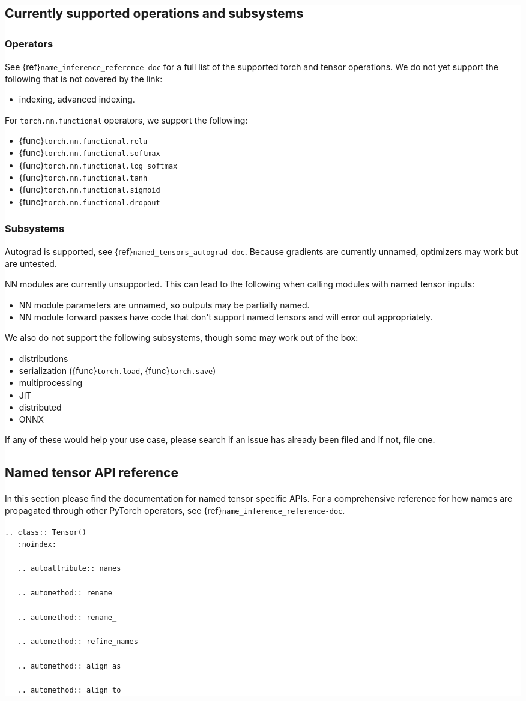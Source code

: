 ## Currently supported operations and subsystems

### Operators

See {ref}`name_inference_reference-doc` for a full list of the supported torch and
tensor operations. We do not yet support the following that is not covered by the link:

- indexing, advanced indexing.

For ``torch.nn.functional`` operators, we support the following:

- {func}`torch.nn.functional.relu`
- {func}`torch.nn.functional.softmax`
- {func}`torch.nn.functional.log_softmax`
- {func}`torch.nn.functional.tanh`
- {func}`torch.nn.functional.sigmoid`
- {func}`torch.nn.functional.dropout`

### Subsystems


Autograd is supported, see {ref}`named_tensors_autograd-doc`.
Because gradients are currently unnamed, optimizers may work but are untested.

NN modules are currently unsupported. This can lead to the following when calling
modules with named tensor inputs:

- NN module parameters are unnamed, so outputs may be partially named.
- NN module forward passes have code that don't support named tensors and will
  error out appropriately.

We also do not support the following subsystems, though some may work out
of the box:

- distributions
- serialization ({func}`torch.load`, {func}`torch.save`)
- multiprocessing
- JIT
- distributed
- ONNX

If any of these would help your use case, please
[search if an issue has already been filed](https://github.com/pytorch/pytorch/issues?q=is%3Aopen+is%3Aissue+label%3A%22module%3A+named+tensor%22)
and if not, [file one](https://github.com/pytorch/pytorch/issues/new/choose).

## Named tensor API reference

In this section please find the documentation for named tensor specific APIs.
For a comprehensive reference for how names are propagated through other PyTorch
operators, see {ref}`name_inference_reference-doc`.

```{eval-rst}
.. class:: Tensor()
   :noindex:

   .. autoattribute:: names

   .. automethod:: rename

   .. automethod:: rename_

   .. automethod:: refine_names

   .. automethod:: align_as

   .. automethod:: align_to
```
